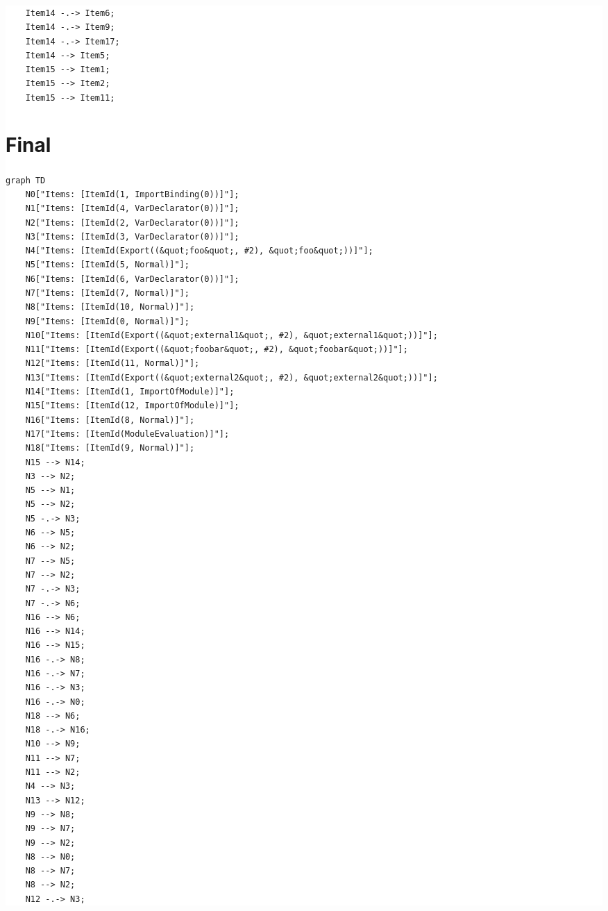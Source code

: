 ```mermaid
    Item14 -.-> Item6;
    Item14 -.-> Item9;
    Item14 -.-> Item17;
    Item14 --> Item5;
    Item15 --> Item1;
    Item15 --> Item2;
    Item15 --> Item11;
```
# Final
```mermaid
graph TD
    N0["Items: [ItemId(1, ImportBinding(0))]"];
    N1["Items: [ItemId(4, VarDeclarator(0))]"];
    N2["Items: [ItemId(2, VarDeclarator(0))]"];
    N3["Items: [ItemId(3, VarDeclarator(0))]"];
    N4["Items: [ItemId(Export((&quot;foo&quot;, #2), &quot;foo&quot;))]"];
    N5["Items: [ItemId(5, Normal)]"];
    N6["Items: [ItemId(6, VarDeclarator(0))]"];
    N7["Items: [ItemId(7, Normal)]"];
    N8["Items: [ItemId(10, Normal)]"];
    N9["Items: [ItemId(0, Normal)]"];
    N10["Items: [ItemId(Export((&quot;external1&quot;, #2), &quot;external1&quot;))]"];
    N11["Items: [ItemId(Export((&quot;foobar&quot;, #2), &quot;foobar&quot;))]"];
    N12["Items: [ItemId(11, Normal)]"];
    N13["Items: [ItemId(Export((&quot;external2&quot;, #2), &quot;external2&quot;))]"];
    N14["Items: [ItemId(1, ImportOfModule)]"];
    N15["Items: [ItemId(12, ImportOfModule)]"];
    N16["Items: [ItemId(8, Normal)]"];
    N17["Items: [ItemId(ModuleEvaluation)]"];
    N18["Items: [ItemId(9, Normal)]"];
    N15 --> N14;
    N3 --> N2;
    N5 --> N1;
    N5 --> N2;
    N5 -.-> N3;
    N6 --> N5;
    N6 --> N2;
    N7 --> N5;
    N7 --> N2;
    N7 -.-> N3;
    N7 -.-> N6;
    N16 --> N6;
    N16 --> N14;
    N16 --> N15;
    N16 -.-> N8;
    N16 -.-> N7;
    N16 -.-> N3;
    N16 -.-> N0;
    N18 --> N6;
    N18 -.-> N16;
    N10 --> N9;
    N11 --> N7;
    N11 --> N2;
    N4 --> N3;
    N13 --> N12;
    N9 --> N8;
    N9 --> N7;
    N9 --> N2;
    N8 --> N0;
    N8 --> N7;
    N8 --> N2;
    N12 -.-> N3;
```
